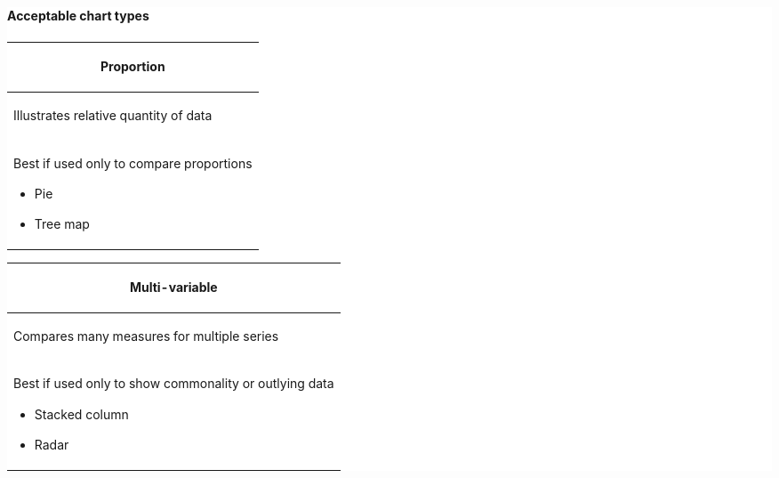 </tbody>
</table>


#### Acceptable chart types

<table>
<colgroup>
<col style="width: 100%" />
</colgroup>
<thead>
<tr class="header">
<th><p>Proportion</p></th>
</tr>
</thead>
<tbody>
<tr class="odd">
<td><p>Illustrates relative quantity of data</p></td>
</tr>
<tr class="even">
<td><p>Best if used only to compare proportions</p>
<ul>
<li><p>Pie</p></li>
<li><p>Tree map</p></li>
</ul></td>
</tr>
</tbody>
</table>


<table>
<colgroup>
<col style="width: 100%" />
</colgroup>
<thead>
<tr class="header">
<th><p>Multi-variable</p></th>
</tr>
</thead>
<tbody>
<tr class="odd">
<td><p>Compares many measures for multiple series</p></td>
</tr>
<tr class="even">
<td><p>Best if used only to show commonality or outlying data</p>
<ul>
<li><p>Stacked column</p></li>
<li><p>Radar</p></li>
</ul></td>
</tr>
</tbody>
</table>
